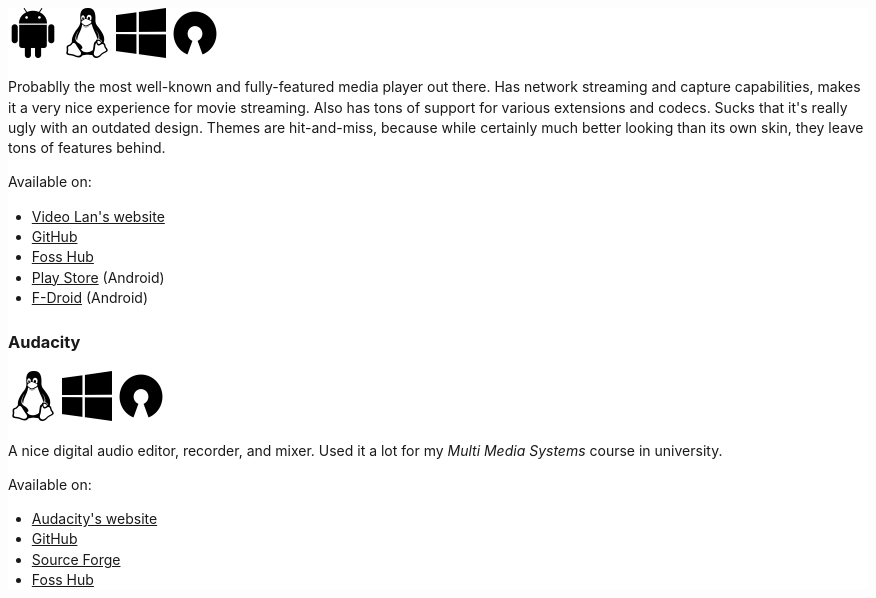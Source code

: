 ![android](./.src/android-icon.png)
![linux](./.src/linux-icon.png)
![windows](./.src/windows-icon.png)
![open-source](./.src/opensource-icon.png)

Probablly the most well-known and fully-featured media player out there. Has network streaming and capture capabilities, makes it a very nice experience for movie streaming. Also has tons of support for various extensions and codecs. Sucks that it's really ugly with an outdated design. Themes are hit-and-miss, because while certainly much better looking than its own skin, they leave tons of features behind.

Available on:

- [Video Lan's website](https://www.videolan.org/vlc/index.html)
- [GitHub](https://github.com/videolan/vlc)
- [Foss Hub](https://www.fosshub.com/VLC-Media-Player.html)
- [Play Store](https://play.google.com/store/apps/details?id=org.videolan.vlc) (Android)
- [F-Droid](https://f-droid.org/en/packages/org.videolan.vlc/) (Android)

### Audacity

![linux](./.src/linux-icon.png)
![windows](./.src/windows-icon.png)
![open-source](./.src/opensource-icon.png)

A nice digital audio editor, recorder, and mixer. Used it a lot for my _Multi Media Systems_ course in university.

Available on:

- [Audacity's website](https://www.audacityteam.org/)
- [GitHub](https://github.com/audacity/audacity)
- [Source Forge](https://sourceforge.net/projects/audacity/)
- [Foss Hub](https://www.fosshub.com/Audacity.html)
